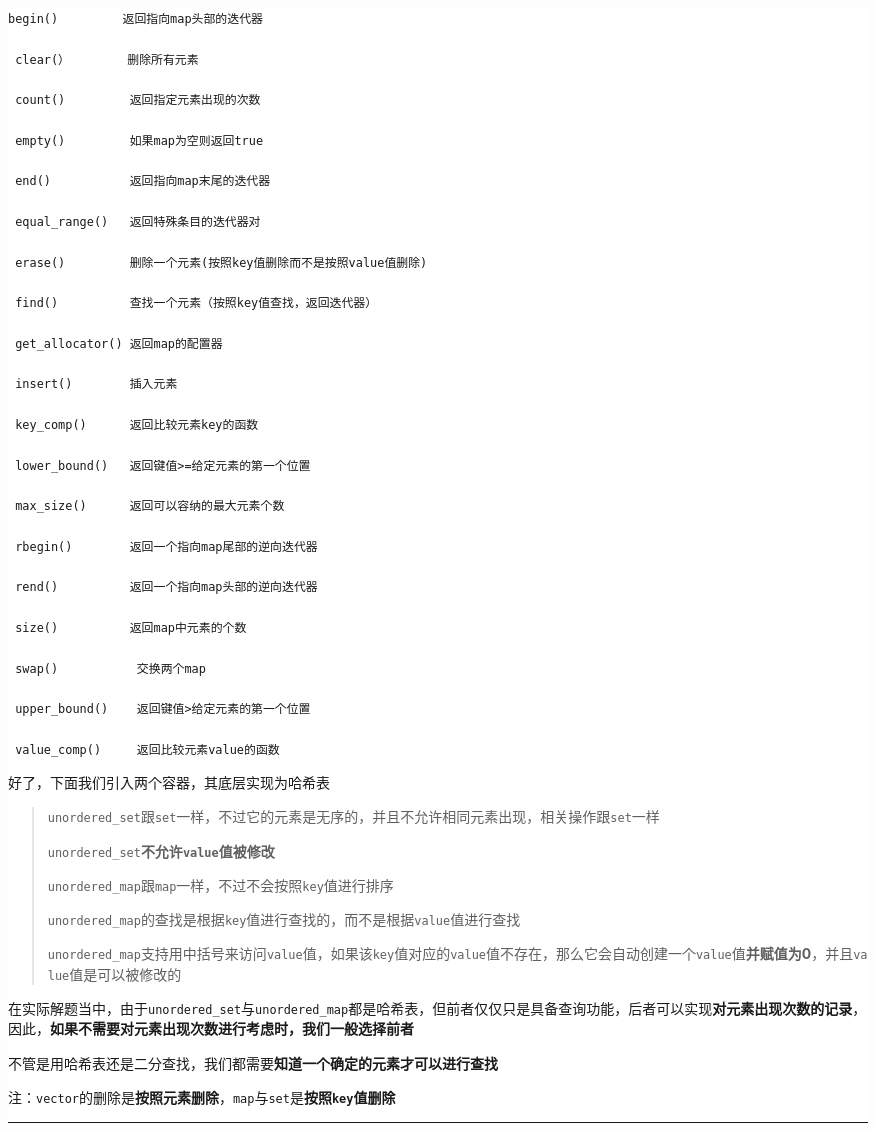 	begin()         返回指向map头部的迭代器
	
	 clear(）        删除所有元素
	
	 count()         返回指定元素出现的次数
	
	 empty()         如果map为空则返回true
	
	 end()           返回指向map末尾的迭代器
	
	 equal_range()   返回特殊条目的迭代器对
	
	 erase()         删除一个元素(按照key值删除而不是按照value值删除)
	
	 find()          查找一个元素（按照key值查找，返回迭代器）
	
	 get_allocator() 返回map的配置器
	
	 insert()        插入元素
	
	 key_comp()      返回比较元素key的函数
	
	 lower_bound()   返回键值>=给定元素的第一个位置
	
	 max_size()      返回可以容纳的最大元素个数
	
	 rbegin()        返回一个指向map尾部的逆向迭代器
	
	 rend()          返回一个指向map头部的逆向迭代器
	
	 size()          返回map中元素的个数
	
	 swap()           交换两个map
	
	 upper_bound()    返回键值>给定元素的第一个位置
	
	 value_comp()     返回比较元素value的函数


好了，下面我们引入两个容器，其底层实现为哈希表

>`unordered_set`跟`set`一样，不过它的元素是无序的，并且不允许相同元素出现，相关操作跟`set`一样
>
>`unordered_set`**不允许`value`值被修改**
>
>`unordered_map`跟`map`一样，不过不会按照`key`值进行排序
>
>`unordered_map`的查找是根据`key`值进行查找的，而不是根据`value`值进行查找
>
>`unordered_map`支持用中括号来访问`value`值，如果该`key`值对应的`value`值不存在，那么它会自动创建一个`value`值**并赋值为0**，并且`value`值是可以被修改的


在实际解题当中，由于`unordered_set`与`unordered_map`都是哈希表，但前者仅仅只是具备查询功能，后者可以实现**对元素出现次数的记录**，因此，**如果不需要对元素出现次数进行考虑时，我们一般选择前者**

不管是用哈希表还是二分查找，我们都需要**知道一个确定的元素才可以进行查找**

注：`vector`的删除是**按照元素删除**，`map`与`set`是**按照`key`值删除**

---

